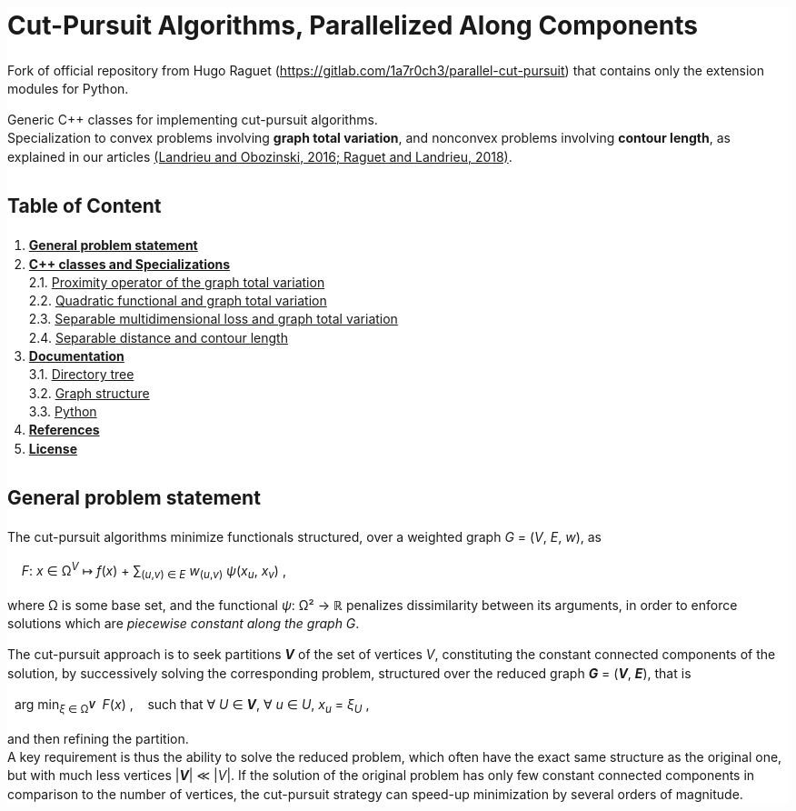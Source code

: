 # Cut-Pursuit Algorithms, Parallelized Along Components
Fork of official repository from Hugo Raguet (https://gitlab.com/1a7r0ch3/parallel-cut-pursuit) that contains only the extension modules for Python.  

Generic C++ classes for implementing cut-pursuit algorithms.  
Specialization to convex problems involving **graph total variation**, and nonconvex problems involving **contour length**, as explained in our articles [(Landrieu and Obozinski, 2016; Raguet and Landrieu, 2018)](#references).   


## Table of Content  

1. [**General problem statement**](#general-problem-statement)  
2. [**C++ classes and Specializations**](#c-classes-pecializations)  
2.1. [Proximity operator of the graph total variation](#cp_prox_tv-proximity-operator-of-the-graph-total-variation)  
2.2. [Quadratic functional and graph total variation](#cp_d1_ql1b-quadratic-functional-ℓ1-norm-bounds-and-graph-total-variation)  
2.3. [Separable multidimensional loss and graph total variation](#cp_d1_lsx-separable-loss-simplex-constraints-and-graph-total-variation)  
2.4. [Separable distance and contour length](#cp_d0_dist-separable-distance-and-weighted-contour-length)  
3. [**Documentation**](#documentation)  
3.1. [Directory tree](#directory-tree)  
3.2. [Graph structure](#graph-structure)  
3.3. [Python](#python)  
4. [**References**](#references)  
5. [**License**](#license)  

## General problem statement
The cut-pursuit algorithms minimize functionals structured, over a weighted graph _G_ = (_V_, _E_, _w_), as 

    _F_: _x_ ∈ Ω<sup>_V_</sup> ↦ _f_(_x_) + 
 ∑<sub>(_u_,_v_) ∈ _E_</sub> _w_<sub>(_u_,_v_)</sub>  _ψ_(_x_<sub>_u_</sub>, _x_<sub>_v_</sub>) ,    

where Ω is some base set, and the functional _ψ_: Ω² → ℝ penalizes dissimilarity between its arguments, in order to enforce solutions which are *piecewise constant along the graph _G_*.

The cut-pursuit approach is to seek partitions __*V*__ of the set of vertices _V_, constituting the constant connected components of the solution, by successively solving the corresponding problem, structured over the reduced graph __*G*__ = (__*V*__, __*E*__), that is

  arg min<sub>_ξ_ ∈ Ω<sup>__*V*__</sup></sub>
  _F_(_x_) ,    such that ∀ _U_ ∈ __*V*__, ∀ _u_ ∈ _U_, _x_<sub>_u_</sub> = _ξ_<sub>_U_</sub> ,

and then refining the partition.  
A key requirement is thus the ability to solve the reduced problem, which often have the exact same structure as the original one, but with much less vertices |__*V*__| ≪ |_V_|. If the solution of the original problem has only few constant connected components in comparison to the number of vertices, the cut-pursuit strategy can speed-up minimization by several orders of magnitude.  
